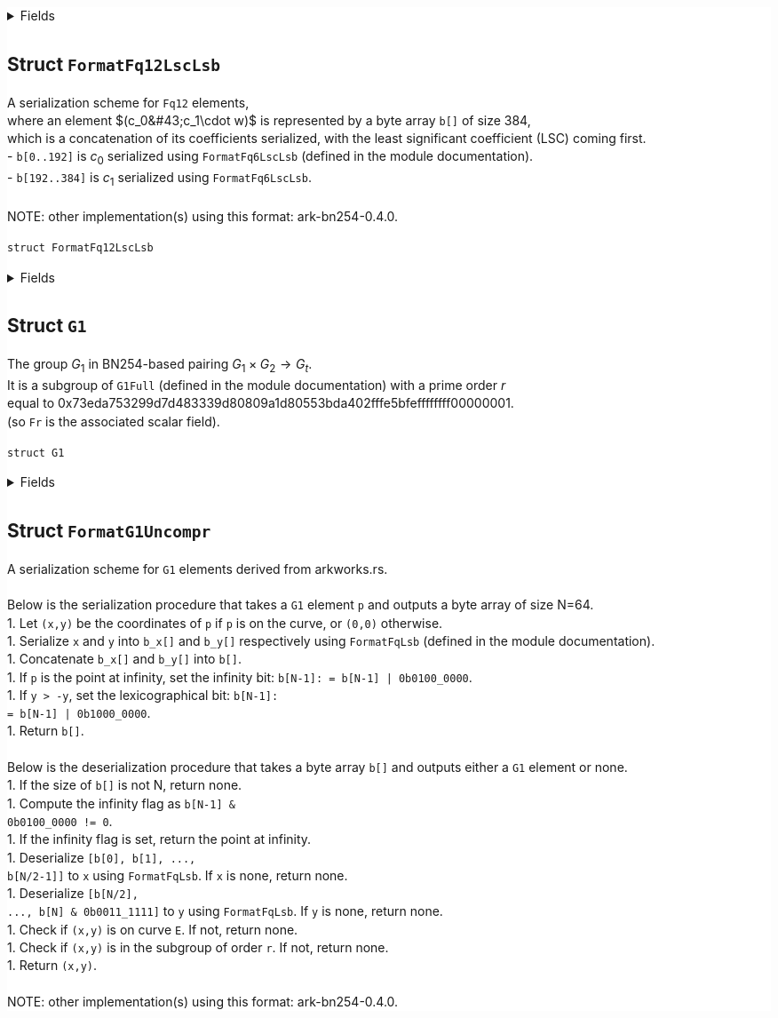 

<details><summary>Fields</summary></details>

<a id="0x1_bn254_algebra_FormatFq12LscLsb"></a>

## Struct `FormatFq12LscLsb`

A serialization scheme for <code>Fq12</code> elements,<br/> where an element $(c_0&#43;c_1\cdot w)$ is represented by a byte array <code>b[]</code> of size 384,<br/> which is a concatenation of its coefficients serialized, with the least significant coefficient (LSC) coming first.<br/> &#45; <code>b[0..192]</code> is $c_0$ serialized using <code>FormatFq6LscLsb</code> (defined in the module documentation).<br/> &#45; <code>b[192..384]</code> is $c_1$ serialized using <code>FormatFq6LscLsb</code>.<br/><br/> NOTE: other implementation(s) using this format: ark&#45;bn254&#45;0.4.0.


<pre><code>struct FormatFq12LscLsb<br/></code></pre>



<details><summary>Fields</summary></details>

<a id="0x1_bn254_algebra_G1"></a>

## Struct `G1`

The group $G_1$ in BN254&#45;based pairing $G_1 \times G_2 \rightarrow G_t$.<br/> It is a subgroup of <code>G1Full</code> (defined in the module documentation) with a prime order $r$<br/> equal to 0x73eda753299d7d483339d80809a1d80553bda402fffe5bfeffffffff00000001.<br/> (so <code>Fr</code> is the associated scalar field).


<pre><code>struct G1<br/></code></pre>



<details><summary>Fields</summary></details>

<a id="0x1_bn254_algebra_FormatG1Uncompr"></a>

## Struct `FormatG1Uncompr`

A serialization scheme for <code>G1</code> elements derived from arkworks.rs.<br/><br/> Below is the serialization procedure that takes a <code>G1</code> element <code>p</code> and outputs a byte array of size N&#61;64.<br/> 1. Let <code>(x,y)</code> be the coordinates of <code>p</code> if <code>p</code> is on the curve, or <code>(0,0)</code> otherwise.<br/> 1. Serialize <code>x</code> and <code>y</code> into <code>b_x[]</code> and <code>b_y[]</code> respectively using <code>FormatFqLsb</code> (defined in the module documentation).<br/> 1. Concatenate <code>b_x[]</code> and <code>b_y[]</code> into <code>b[]</code>.<br/> 1. If <code>p</code> is the point at infinity, set the infinity bit: <code>b[N&#45;1]: &#61; b[N&#45;1] &#124; 0b0100_0000</code>.<br/> 1. If <code>y &gt; &#45;y</code>, set the lexicographical bit:  <code>b[N&#45;1]: &#61; b[N&#45;1] &#124; 0b1000_0000</code>.<br/> 1. Return <code>b[]</code>.<br/><br/> Below is the deserialization procedure that takes a byte array <code>b[]</code> and outputs either a <code>G1</code> element or none.<br/> 1. If the size of <code>b[]</code> is not N, return none.<br/> 1. Compute the infinity flag as <code>b[N&#45;1] &amp; 0b0100_0000 !&#61; 0</code>.<br/> 1. If the infinity flag is set, return the point at infinity.<br/> 1. Deserialize <code>[b[0], b[1], ..., b[N/2&#45;1]]</code> to <code>x</code> using <code>FormatFqLsb</code>. If <code>x</code> is none, return none.<br/> 1. Deserialize <code>[b[N/2], ..., b[N] &amp; 0b0011_1111]</code> to <code>y</code> using <code>FormatFqLsb</code>. If <code>y</code> is none, return none.<br/> 1. Check if <code>(x,y)</code> is on curve <code>E</code>. If not, return none.<br/> 1. Check if <code>(x,y)</code> is in the subgroup of order <code>r</code>. If not, return none.<br/> 1. Return <code>(x,y)</code>.<br/><br/> NOTE: other implementation(s) using this format: ark&#45;bn254&#45;0.4.0.


[move-book]: https://aptos.dev/move/book/SUMMARY